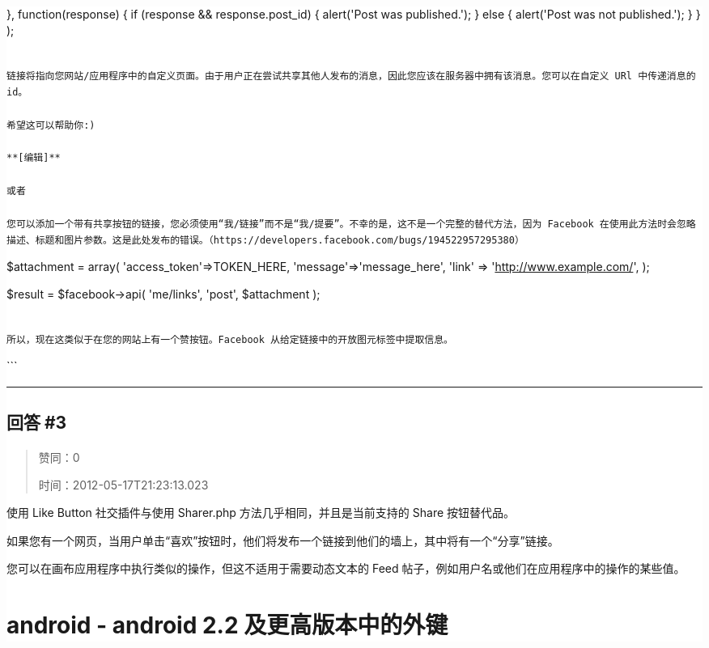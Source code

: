    },
   function(response) {
     if (response && response.post_id) {
       alert('Post was published.');
     } else {
       alert('Post was not published.');
     }
   }
 ); 
```

链接将指向您网站/应用程序中的自定义页面。由于用户正在尝试共享其他人发布的消息，因此您应该在服务器中拥有该消息。您可以在自定义 URl 中传递消息的 id。

希望这可以帮助你:)

**[编辑]**

或者

您可以添加一个带有共享按钮的链接，您必须使用“我/链接”而不是“我/提要”。不幸的是，这不是一个完整的替代方法，因为 Facebook 在使用此方法时会忽略描述、标题和图片参数。这是此处发布的错误。（https://developers.facebook.com/bugs/194522957295380）

```
$attachment = array(
    'access_token'=>TOKEN_HERE,
    'message'=>'message_here',
    'link' => 'http://www.example.com/',
);

$result = $facebook->api(
    'me/links',
    'post',
    $attachment
); 
```

所以，现在这类似于在您的网站上有一个赞按钮。Facebook 从给定链接中的开放图元标签中提取信息。

```
<head>
    <meta property="og:locale" content="en_US" />
    <meta property="og:site_name" content="name for ENTIRE SITE"/>
    <meta property="og:title" content="name of PAGE"/>
    <meta property="og:type" content="website"/>
    <meta property="og:image" content="<URL HERE>"/>
    <meta property="og:description" content="my description" />
    <title>Untitled</title>
</head> 
```

* * *

## 回答 #3

> 赞同：0
> 
> 时间：2012-05-17T21:23:13.023

使用 Like Button 社交插件与使用 Sharer.php 方法几乎相同，并且是当前支持的 Share 按钮替代品。

如果您有一个网页，当用户单击“喜欢”按钮时，他们将发布一个链接到他们的墙上，其中将有一个“分享”链接。

您可以在画布应用程序中执行类似的操作，但这不适用于需要动态文本的 Feed 帖子，例如用户名或他们在应用程序中的操作的某些值。

# android - android 2.2 及更高版本中的外键
```
